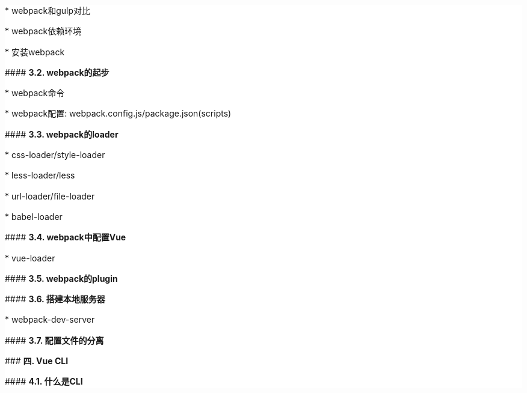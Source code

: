 
\* webpack和gulp对比

\* webpack依赖环境

\* 安装webpack





\#### **3.2. webpack的起步**



\* webpack命令

\* webpack配置: webpack.config.js/package.json(scripts)





\#### **3.3. webpack的loader**



\* css-loader/style-loader

\* less-loader/less

\* url-loader/file-loader

\* babel-loader





\#### **3.4. webpack中配置Vue**



\* vue-loader





\#### **3.5. webpack的plugin**





\#### **3.6. 搭建本地服务器**



\* webpack-dev-server





\#### **3.7. 配置文件的分离**







\### **四. Vue CLI**



\#### **4.1. 什么是CLI**
